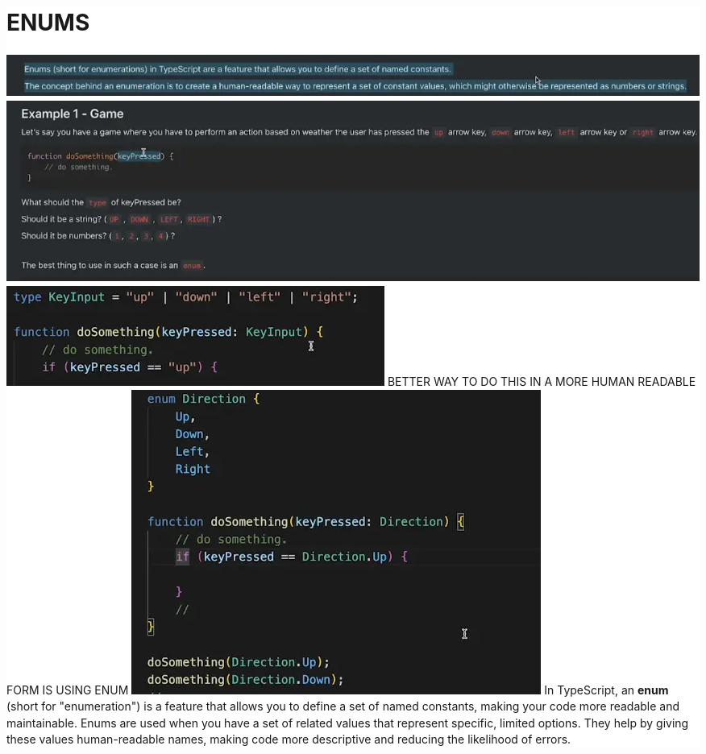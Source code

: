 
# ENUMS 
![Week 9.2-20241027095007496.webp](../../../Images/Week%209.2-20241027095007496.webp)
![Week 9.2-20241027095105209.webp](../../../Images/Week%209.2-20241027095105209.webp)
![Week 9.2-20241027095522640.webp](../../../Images/Week%209.2-20241027095522640.webp)
BETTER WAY TO DO THIS IN A MORE HUMAN READABLE FORM IS USING ENUM 
![Week 9.2-20241027095737110.webp](../../../Images/Week%209.2-20241027095737110.webp)
In TypeScript, an **enum** (short for "enumeration") is a feature that allows you to define a set of named constants, making your code more readable and maintainable. Enums are used when you have a set of related values that represent specific, limited options. They help by giving these values human-readable names, making code more descriptive and reducing the likelihood of errors.
